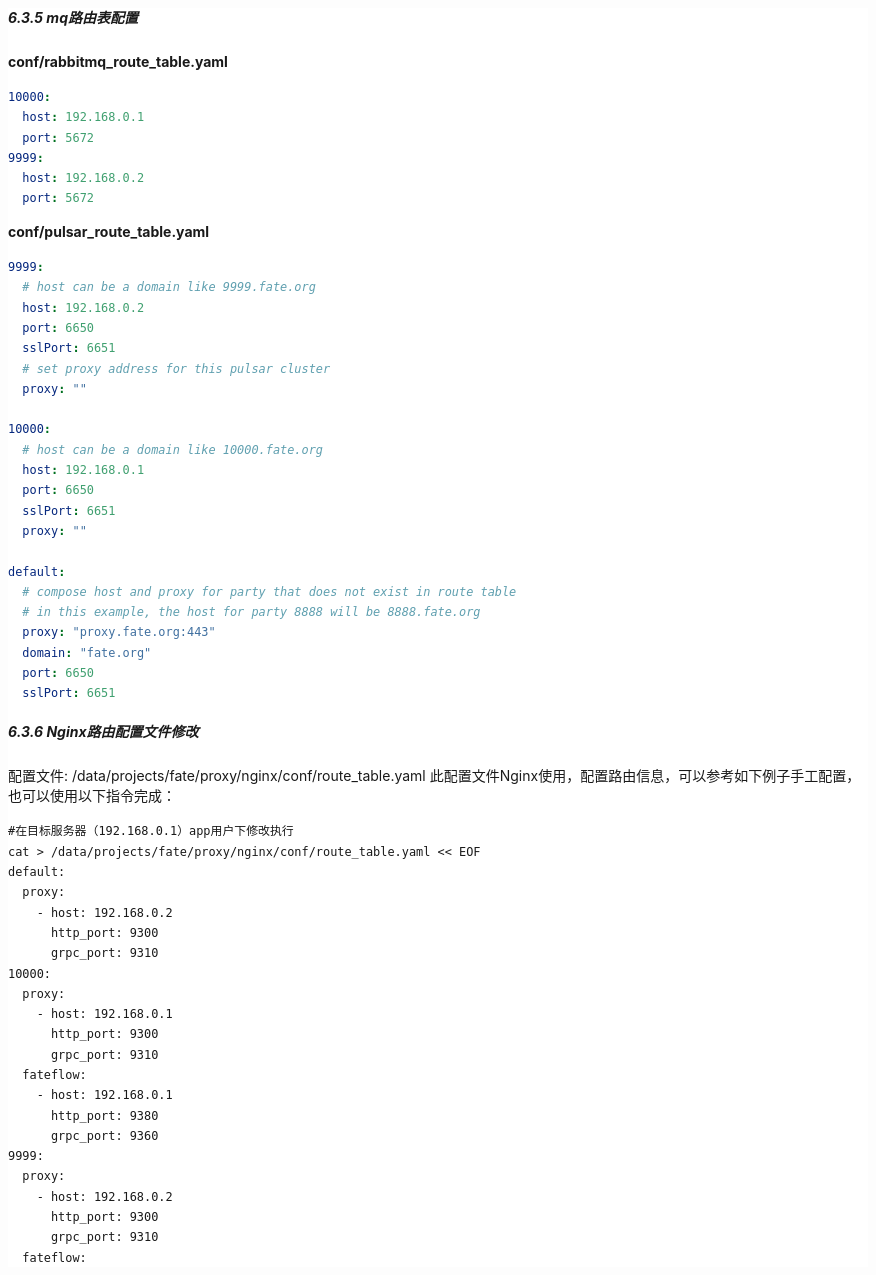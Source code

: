 ##### 6.3.5 mq路由表配置

**conf/rabbitmq_route_table.yaml**
```yaml
10000:
  host: 192.168.0.1
  port: 5672
9999:
  host: 192.168.0.2
  port: 5672
```

**conf/pulsar_route_table.yaml**
```yml
9999:
  # host can be a domain like 9999.fate.org
  host: 192.168.0.2
  port: 6650
  sslPort: 6651
  # set proxy address for this pulsar cluster
  proxy: ""

10000:
  # host can be a domain like 10000.fate.org
  host: 192.168.0.1
  port: 6650
  sslPort: 6651
  proxy: ""

default:
  # compose host and proxy for party that does not exist in route table
  # in this example, the host for party 8888 will be 8888.fate.org
  proxy: "proxy.fate.org:443"
  domain: "fate.org"
  port: 6650
  sslPort: 6651
```

##### 6.3.6 Nginx路由配置文件修改

配置文件:  /data/projects/fate/proxy/nginx/conf/route_table.yaml
此配置文件Nginx使用，配置路由信息，可以参考如下例子手工配置，也可以使用以下指令完成：

```
#在目标服务器（192.168.0.1）app用户下修改执行
cat > /data/projects/fate/proxy/nginx/conf/route_table.yaml << EOF
default:
  proxy:
    - host: 192.168.0.2
      http_port: 9300
      grpc_port: 9310
10000:
  proxy:
    - host: 192.168.0.1
      http_port: 9300
      grpc_port: 9310
  fateflow:
    - host: 192.168.0.1
      http_port: 9380
      grpc_port: 9360
9999:
  proxy:
    - host: 192.168.0.2
      http_port: 9300
      grpc_port: 9310
  fateflow:
```